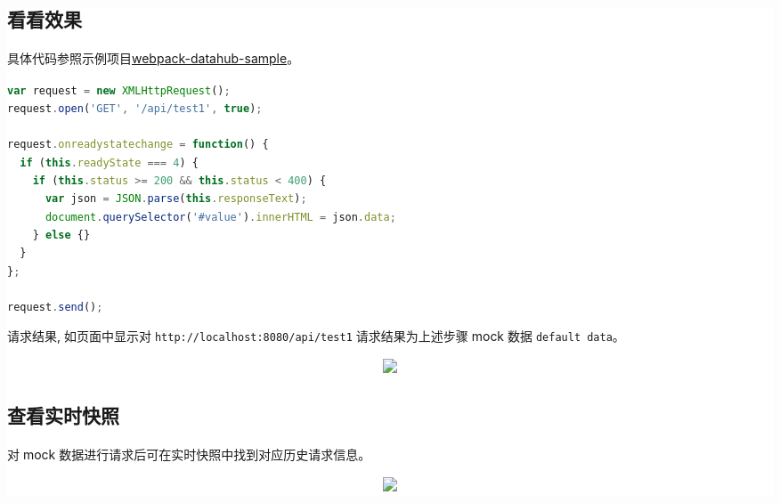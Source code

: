 ## 看看效果

具体代码参照示例项目[webpack-datahub-sample](//github.com/macaca-sample/webpack-datahub-sample)。

```javascript
var request = new XMLHttpRequest();
request.open('GET', '/api/test1', true);

request.onreadystatechange = function() {
  if (this.readyState === 4) {
    if (this.status >= 200 && this.status < 400) {
      var json = JSON.parse(this.responseText);
      document.querySelector('#value').innerHTML = json.data;
    } else {}
  }
};

request.send();
```

请求结果, 如页面中显示对 `http://localhost:8080/api/test1` 请求结果为上述步骤 mock 数据 `default data`。

<div align="center">
  <img src="/macaca-datahub/assets/1556087178188-5d2ff9a7-d0f4-4f07-b113-26f492925373.png" width="75%" />
</div>

## 查看实时快照

对 mock 数据进行请求后可在实时快照中找到对应历史请求信息。

<div align="center">
  <img src="/macaca-datahub/assets/1556087195119-12fc2430-91a2-451e-9483-0bd4f4bf6860.png" width="75%" />
</div>
